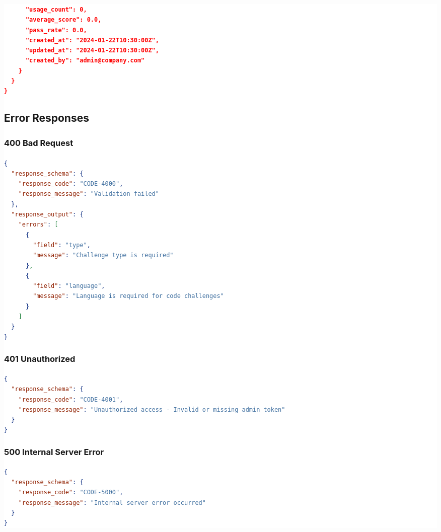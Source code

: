 ```json
      "usage_count": 0,
      "average_score": 0.0,
      "pass_rate": 0.0,
      "created_at": "2024-01-22T10:30:00Z",
      "updated_at": "2024-01-22T10:30:00Z",
      "created_by": "admin@company.com"
    }
  }
}
```

## Error Responses

### 400 Bad Request
```json
{
  "response_schema": {
    "response_code": "CODE-4000",
    "response_message": "Validation failed"
  },
  "response_output": {
    "errors": [
      {
        "field": "type",
        "message": "Challenge type is required"
      },
      {
        "field": "language",
        "message": "Language is required for code challenges"
      }
    ]
  }
}
```

### 401 Unauthorized
```json
{
  "response_schema": {
    "response_code": "CODE-4001",
    "response_message": "Unauthorized access - Invalid or missing admin token"
  }
}
```

### 500 Internal Server Error
```json
{
  "response_schema": {
    "response_code": "CODE-5000",
    "response_message": "Internal server error occurred"
  }
}
```
